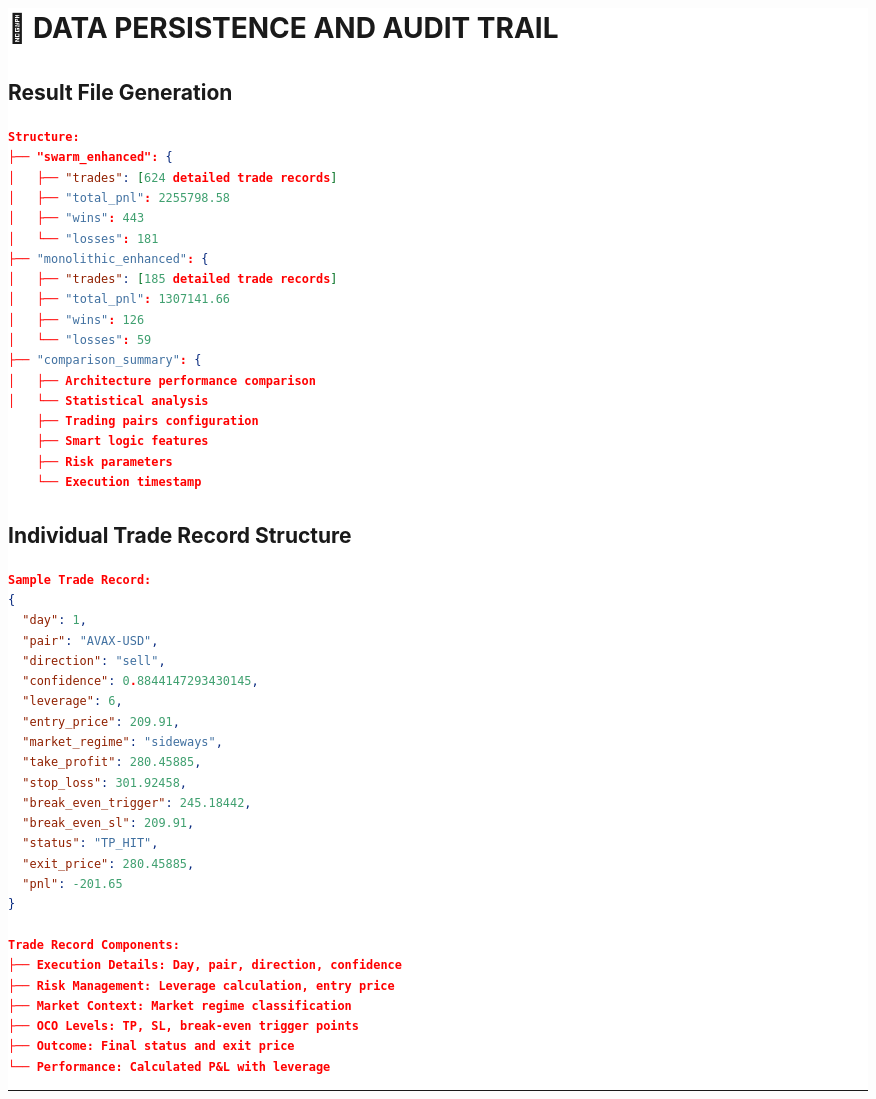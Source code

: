 
# 💾 DATA PERSISTENCE AND AUDIT TRAIL

## Result File Generation
```json
Structure:
├── "swarm_enhanced": {
│   ├── "trades": [624 detailed trade records]
│   ├── "total_pnl": 2255798.58
│   ├── "wins": 443
│   └── "losses": 181
├── "monolithic_enhanced": {
│   ├── "trades": [185 detailed trade records]
│   ├── "total_pnl": 1307141.66
│   ├── "wins": 126
│   └── "losses": 59
├── "comparison_summary": {
│   ├── Architecture performance comparison
│   └── Statistical analysis
    ├── Trading pairs configuration
    ├── Smart logic features
    ├── Risk parameters
    └── Execution timestamp
```

## Individual Trade Record Structure
```json
Sample Trade Record:
{
  "day": 1,
  "pair": "AVAX-USD",
  "direction": "sell",
  "confidence": 0.8844147293430145,
  "leverage": 6,
  "entry_price": 209.91,
  "market_regime": "sideways",
  "take_profit": 280.45885,
  "stop_loss": 301.92458,
  "break_even_trigger": 245.18442,
  "break_even_sl": 209.91,
  "status": "TP_HIT",
  "exit_price": 280.45885,
  "pnl": -201.65
}

Trade Record Components:
├── Execution Details: Day, pair, direction, confidence
├── Risk Management: Leverage calculation, entry price
├── Market Context: Market regime classification
├── OCO Levels: TP, SL, break-even trigger points
├── Outcome: Final status and exit price
└── Performance: Calculated P&L with leverage
```

---